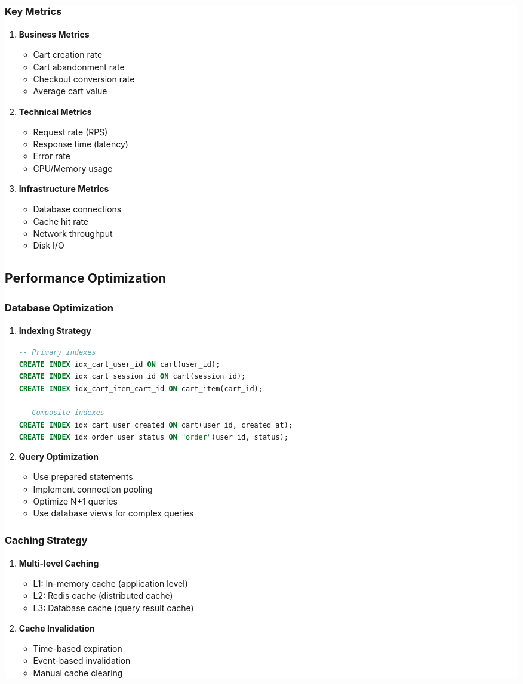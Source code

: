 ### Key Metrics

1. **Business Metrics**
   - Cart creation rate
   - Cart abandonment rate
   - Checkout conversion rate
   - Average cart value

2. **Technical Metrics**
   - Request rate (RPS)
   - Response time (latency)
   - Error rate
   - CPU/Memory usage

3. **Infrastructure Metrics**
   - Database connections
   - Cache hit rate
   - Network throughput
   - Disk I/O

## Performance Optimization

### Database Optimization

1. **Indexing Strategy**
   ```sql
   -- Primary indexes
   CREATE INDEX idx_cart_user_id ON cart(user_id);
   CREATE INDEX idx_cart_session_id ON cart(session_id);
   CREATE INDEX idx_cart_item_cart_id ON cart_item(cart_id);
   
   -- Composite indexes
   CREATE INDEX idx_cart_user_created ON cart(user_id, created_at);
   CREATE INDEX idx_order_user_status ON "order"(user_id, status);
   ```

2. **Query Optimization**
   - Use prepared statements
   - Implement connection pooling
   - Optimize N+1 queries
   - Use database views for complex queries

### Caching Strategy

1. **Multi-level Caching**
   - L1: In-memory cache (application level)
   - L2: Redis cache (distributed cache)
   - L3: Database cache (query result cache)

2. **Cache Invalidation**
   - Time-based expiration
   - Event-based invalidation
   - Manual cache clearing
